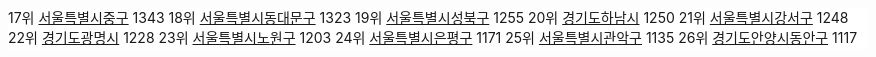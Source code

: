   <tr>
    <td>17위</td>
    <td><a href="/apt/서울특별시중구{dong}">서울특별시중구</a></td>
    <td>1343</td>
  </tr>

  <tr>
    <td>18위</td>
    <td><a href="/apt/서울특별시동대문구{dong}">서울특별시동대문구</a></td>
    <td>1323</td>
  </tr>

  <tr>
    <td>19위</td>
    <td><a href="/apt/서울특별시성북구{dong}">서울특별시성북구</a></td>
    <td>1255</td>
  </tr>

  <tr>
    <td>20위</td>
    <td><a href="/apt/경기도하남시{dong}">경기도하남시</a></td>
    <td>1250</td>
  </tr>

  <tr>
    <td>21위</td>
    <td><a href="/apt/서울특별시강서구{dong}">서울특별시강서구</a></td>
    <td>1248</td>
  </tr>

  <tr>
    <td>22위</td>
    <td><a href="/apt/경기도광명시{dong}">경기도광명시</a></td>
    <td>1228</td>
  </tr>

  <tr>
    <td>23위</td>
    <td><a href="/apt/서울특별시노원구{dong}">서울특별시노원구</a></td>
    <td>1203</td>
  </tr>

  <tr>
    <td>24위</td>
    <td><a href="/apt/서울특별시은평구{dong}">서울특별시은평구</a></td>
    <td>1171</td>
  </tr>

  <tr>
    <td>25위</td>
    <td><a href="/apt/서울특별시관악구{dong}">서울특별시관악구</a></td>
    <td>1135</td>
  </tr>

  <tr>
    <td>26위</td>
    <td><a href="/apt/경기도안양시동안구{dong}">경기도안양시동안구</a></td>
    <td>1117</td>
  </tr>
